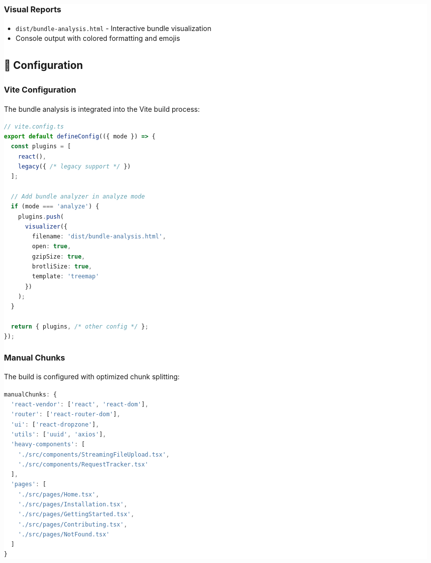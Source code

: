 ### Visual Reports
- `dist/bundle-analysis.html` - Interactive bundle visualization
- Console output with colored formatting and emojis

## 🔧 Configuration

### Vite Configuration
The bundle analysis is integrated into the Vite build process:

```typescript
// vite.config.ts
export default defineConfig(({ mode }) => {
  const plugins = [
    react(),
    legacy({ /* legacy support */ })
  ];

  // Add bundle analyzer in analyze mode
  if (mode === 'analyze') {
    plugins.push(
      visualizer({
        filename: 'dist/bundle-analysis.html',
        open: true,
        gzipSize: true,
        brotliSize: true,
        template: 'treemap'
      })
    );
  }

  return { plugins, /* other config */ };
});
```

### Manual Chunks
The build is configured with optimized chunk splitting:

```typescript
manualChunks: {
  'react-vendor': ['react', 'react-dom'],
  'router': ['react-router-dom'],
  'ui': ['react-dropzone'],
  'utils': ['uuid', 'axios'],
  'heavy-components': [
    './src/components/StreamingFileUpload.tsx',
    './src/components/RequestTracker.tsx'
  ],
  'pages': [
    './src/pages/Home.tsx',
    './src/pages/Installation.tsx',
    './src/pages/GettingStarted.tsx',
    './src/pages/Contributing.tsx',
    './src/pages/NotFound.tsx'
  ]
}
```
